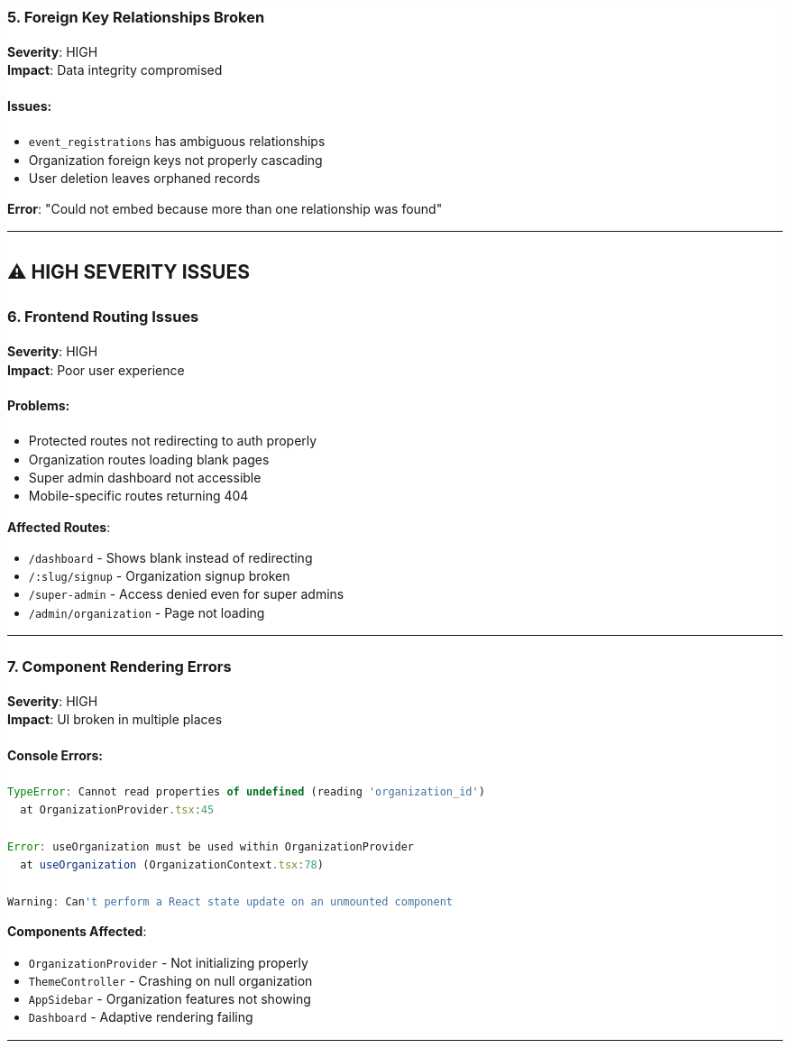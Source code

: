 ### 5. **Foreign Key Relationships Broken**
**Severity**: HIGH  
**Impact**: Data integrity compromised

#### Issues:
- `event_registrations` has ambiguous relationships
- Organization foreign keys not properly cascading
- User deletion leaves orphaned records

**Error**: "Could not embed because more than one relationship was found"

---

## ⚠️ HIGH SEVERITY ISSUES

### 6. **Frontend Routing Issues**
**Severity**: HIGH  
**Impact**: Poor user experience

#### Problems:
- Protected routes not redirecting to auth properly
- Organization routes loading blank pages
- Super admin dashboard not accessible
- Mobile-specific routes returning 404

**Affected Routes**:
- `/dashboard` - Shows blank instead of redirecting
- `/:slug/signup` - Organization signup broken
- `/super-admin` - Access denied even for super admins
- `/admin/organization` - Page not loading

---

### 7. **Component Rendering Errors**
**Severity**: HIGH  
**Impact**: UI broken in multiple places

#### Console Errors:
```javascript
TypeError: Cannot read properties of undefined (reading 'organization_id')
  at OrganizationProvider.tsx:45
  
Error: useOrganization must be used within OrganizationProvider
  at useOrganization (OrganizationContext.tsx:78)
  
Warning: Can't perform a React state update on an unmounted component
```

**Components Affected**:
- `OrganizationProvider` - Not initializing properly
- `ThemeController` - Crashing on null organization
- `AppSidebar` - Organization features not showing
- `Dashboard` - Adaptive rendering failing

---